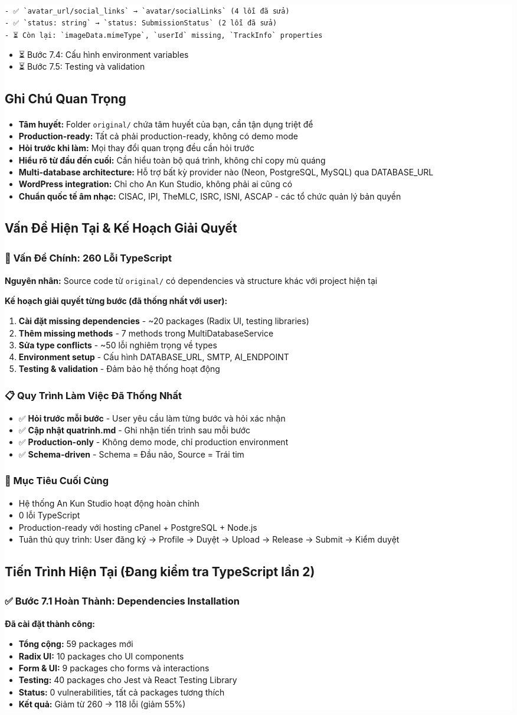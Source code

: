     - ✅ `avatar_url/social_links` → `avatar/socialLinks` (4 lỗi đã sửa)
    - ✅ `status: string` → `status: SubmissionStatus` (2 lỗi đã sửa)
    - ⏳ Còn lại: `imageData.mimeType`, `userId` missing, `TrackInfo` properties
- ⏳ Bước 7.4: Cấu hình environment variables
- ⏳ Bước 7.5: Testing và validation

## Ghi Chú Quan Trọng
- **Tâm huyết:** Folder `original/` chứa tâm huyết của bạn, cần tận dụng triệt để
- **Production-ready:** Tất cả phải production-ready, không có demo mode
- **Hỏi trước khi làm:** Mọi thay đổi quan trọng đều cần hỏi trước
- **Hiểu rõ từ đầu đến cuối:** Cần hiểu toàn bộ quá trình, không chỉ copy mù quáng
- **Multi-database architecture:** Hỗ trợ bất kỳ provider nào (Neon, PostgreSQL, MySQL) qua DATABASE_URL
- **WordPress integration:** Chỉ cho An Kun Studio, không phải ai cũng có
- **Chuẩn quốc tế âm nhạc:** CISAC, IPI, TheMLC, ISRC, ISNI, ASCAP - các tổ chức quản lý bản quyền

## Vấn Đề Hiện Tại & Kế Hoạch Giải Quyết

### 🚨 Vấn Đề Chính: 260 Lỗi TypeScript
**Nguyên nhân:** Source code từ `original/` có dependencies và structure khác với project hiện tại

**Kế hoạch giải quyết từng bước (đã thống nhất với user):**
1. **Cài đặt missing dependencies** - ~20 packages (Radix UI, testing libraries)
2. **Thêm missing methods** - 7 methods trong MultiDatabaseService
3. **Sửa type conflicts** - ~50 lỗi nghiêm trọng về types
4. **Environment setup** - Cấu hình DATABASE_URL, SMTP, AI_ENDPOINT
5. **Testing & validation** - Đảm bảo hệ thống hoạt động

### 📋 Quy Trình Làm Việc Đã Thống Nhất
- ✅ **Hỏi trước mỗi bước** - User yêu cầu làm từng bước và hỏi xác nhận
- ✅ **Cập nhật quatrinh.md** - Ghi nhận tiến trình sau mỗi bước
- ✅ **Production-only** - Không demo mode, chỉ production environment
- ✅ **Schema-driven** - Schema = Đầu não, Source = Trái tim

### 🎯 Mục Tiêu Cuối Cùng
- Hệ thống An Kun Studio hoạt động hoàn chỉnh
- 0 lỗi TypeScript
- Production-ready với hosting cPanel + PostgreSQL + Node.js
- Tuân thủ quy trình: User đăng ký → Profile → Duyệt → Upload → Release → Submit → Kiểm duyệt

## Tiến Trình Hiện Tại (Đang kiểm tra TypeScript lần 2)

### ✅ Bước 7.1 Hoàn Thành: Dependencies Installation
**Đã cài đặt thành công:**
- **Tổng cộng:** 59 packages mới
- **Radix UI:** 10 packages cho UI components
- **Form & UI:** 9 packages cho forms và interactions  
- **Testing:** 40 packages cho Jest và React Testing Library
- **Status:** 0 vulnerabilities, tất cả packages tương thích
- **Kết quả:** Giảm từ 260 → 118 lỗi (giảm 55%)
